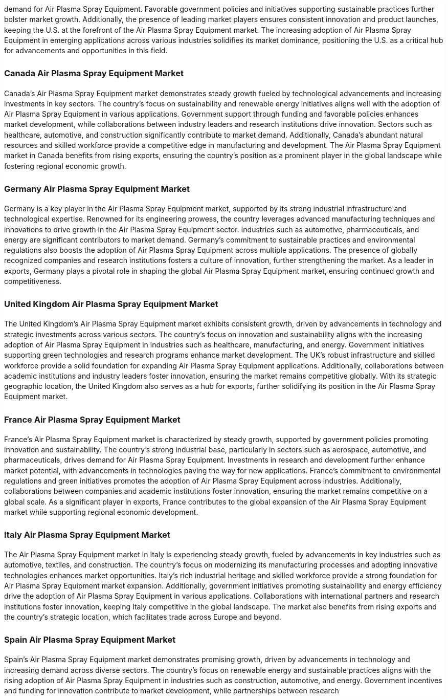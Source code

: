 demand for Air Plasma Spray Equipment. Favorable government policies and initiatives supporting sustainable practices further bolster market growth. Additionally, the presence of leading market players ensures consistent innovation and product launches, keeping the U.S. at the forefront of the Air Plasma Spray Equipment market. The increasing adoption of Air Plasma Spray Equipment in emerging applications across various industries solidifies its market dominance, positioning the U.S. as a critical hub for advancements and opportunities in this field.</p><h3>Canada Air Plasma Spray Equipment Market</h3><p>Canada&rsquo;s Air Plasma Spray Equipment market demonstrates steady growth fueled by technological advancements and increasing investments in key sectors. The country&rsquo;s focus on sustainability and renewable energy initiatives aligns well with the adoption of Air Plasma Spray Equipment in various applications. Government support through funding and favorable policies enhances market development, while collaborations between industry leaders and research institutions drive innovation. Sectors such as healthcare, automotive, and construction significantly contribute to market demand. Additionally, Canada&rsquo;s abundant natural resources and skilled workforce provide a competitive edge in manufacturing and development. The Air Plasma Spray Equipment market in Canada benefits from rising exports, ensuring the country&rsquo;s position as a prominent player in the global landscape while fostering regional economic growth.</p><h3>Germany Air Plasma Spray Equipment Market</h3><p>Germany is a key player in the Air Plasma Spray Equipment market, supported by its strong industrial infrastructure and technological expertise. Renowned for its engineering prowess, the country leverages advanced manufacturing techniques and innovations to drive growth in the Air Plasma Spray Equipment sector. Industries such as automotive, pharmaceuticals, and energy are significant contributors to market demand. Germany&rsquo;s commitment to sustainable practices and environmental regulations also boosts the adoption of Air Plasma Spray Equipment across multiple applications. The presence of globally recognized companies and research institutions fosters a culture of innovation, further strengthening the market. As a leader in exports, Germany plays a pivotal role in shaping the global Air Plasma Spray Equipment market, ensuring continued growth and competitiveness.</p><h3>United Kingdom Air Plasma Spray Equipment Market</h3><p>The United Kingdom&rsquo;s Air Plasma Spray Equipment market exhibits consistent growth, driven by advancements in technology and strategic investments across various sectors. The country&rsquo;s focus on innovation and sustainability aligns with the increasing adoption of Air Plasma Spray Equipment in industries such as healthcare, manufacturing, and energy. Government initiatives supporting green technologies and research programs enhance market development. The UK&rsquo;s robust infrastructure and skilled workforce provide a solid foundation for expanding Air Plasma Spray Equipment applications. Additionally, collaborations between academic institutions and industry leaders foster innovation, ensuring the market remains competitive globally. With its strategic geographic location, the United Kingdom also serves as a hub for exports, further solidifying its position in the Air Plasma Spray Equipment market.</p><h3>France Air Plasma Spray Equipment Market</h3><p>France&rsquo;s Air Plasma Spray Equipment market is characterized by steady growth, supported by government policies promoting innovation and sustainability. The country&rsquo;s strong industrial base, particularly in sectors such as aerospace, automotive, and pharmaceuticals, drives demand for Air Plasma Spray Equipment. Investments in research and development further enhance market potential, with advancements in technologies paving the way for new applications. France&rsquo;s commitment to environmental regulations and green initiatives promotes the adoption of Air Plasma Spray Equipment across industries. Additionally, collaborations between companies and academic institutions foster innovation, ensuring the market remains competitive on a global scale. As a significant player in exports, France contributes to the global expansion of the Air Plasma Spray Equipment market while supporting regional economic development.</p><h3>Italy Air Plasma Spray Equipment Market</h3><p>The Air Plasma Spray Equipment market in Italy is experiencing steady growth, fueled by advancements in key industries such as automotive, textiles, and construction. The country&rsquo;s focus on modernizing its manufacturing processes and adopting innovative technologies enhances market opportunities. Italy&rsquo;s rich industrial heritage and skilled workforce provide a strong foundation for Air Plasma Spray Equipment market expansion. Additionally, government initiatives promoting sustainability and energy efficiency drive the adoption of Air Plasma Spray Equipment in various applications. Collaborations with international partners and research institutions foster innovation, keeping Italy competitive in the global landscape. The market also benefits from rising exports and the country&rsquo;s strategic location, which facilitates trade across Europe and beyond.</p><h3>Spain Air Plasma Spray Equipment Market</h3><p>Spain&rsquo;s Air Plasma Spray Equipment market demonstrates promising growth, driven by advancements in technology and increasing demand across diverse sectors. The country&rsquo;s focus on renewable energy and sustainable practices aligns with the rising adoption of Air Plasma Spray Equipment in industries such as construction, automotive, and energy. Government incentives and funding for innovation contribute to market development, while partnerships between research
